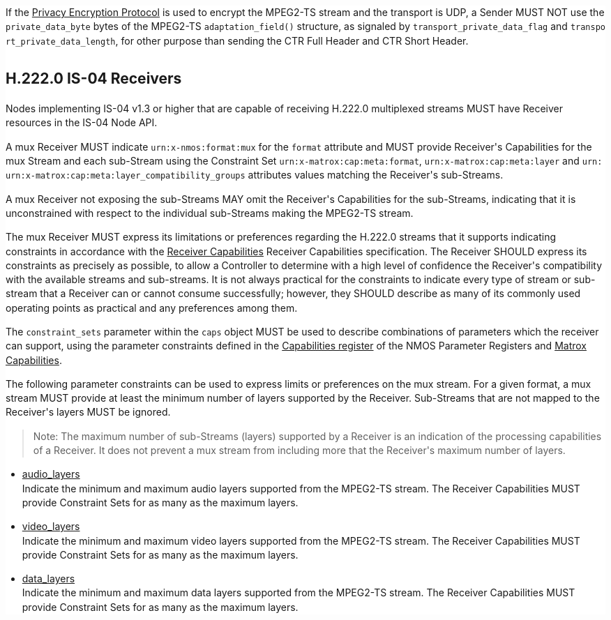 If the [Privacy Encryption Protocol](https://github.com/alabou/NMOS-MatroxOnly/blob/main/NMOS%20With%20Privacy%20Encryption.md) is used to encrypt the MPEG2-TS stream and the transport is UDP, a Sender MUST NOT use the `private_data_byte` bytes of the MPEG2-TS `adaptation_field()` structure, as signaled by `transport_private_data_flag` and `transport_private_data_length`, for other purpose than sending the CTR Full Header and CTR Short Header.

## H.222.0 IS-04 Receivers

Nodes implementing IS-04 v1.3 or higher that are capable of receiving H.222.0 multiplexed streams MUST have Receiver resources in the IS-04 Node API.

A mux Receiver MUST indicate `urn:x-nmos:format:mux` for the `format` attribute and MUST provide Receiver's Capabilities for the mux Stream and each sub-Stream using the Constraint Set `urn:x-matrox:cap:meta:format`, `urn:x-matrox:cap:meta:layer` and `urn:urn:x-matrox:cap:meta:layer_compatibility_groups` attributes values matching the Receiver's sub-Streams.

A mux Receiver not exposing the sub-Streams MAY omit the Receiver's Capabilities for the sub-Streams, indicating that it is unconstrained with respect to the individual sub-Streams making the MPEG2-TS stream.

The mux Receiver MUST express its limitations or preferences regarding the H.222.0 streams that it supports indicating constraints in accordance with the [Receiver Capabilities](https://github.com/alabou/NMOS-MatroxOnly/blob/main/ReceiverCapabilities.md) Receiver Capabilities specification. The Receiver SHOULD express its constraints as precisely as possible, to allow a Controller to determine with a high level of confidence the Receiver's compatibility with the available streams and sub-streams. It is not always practical for the constraints to indicate every type of stream or sub-stream that a Receiver can or cannot consume successfully; however, they SHOULD describe as many of its commonly used operating points as practical and any preferences among them.

The `constraint_sets` parameter within the `caps` object MUST be used to describe combinations of parameters which the receiver can support, using the parameter constraints defined in the [Capabilities register](https://specs.amwa.tv/nmos-parameter-registers/branches/main/capabilities/) of the NMOS Parameter Registers and [Matrox Capabilities](https://github.com/alabou/NMOS-MatroxOnly/blob/main/Capabilities.md).

The following parameter constraints can be used to express limits or preferences on the mux stream. For a given format, a mux stream MUST provide at least the minimum number of layers supported by the Receiver. Sub-Streams that are not mapped to the Receiver's layers MUST be ignored.

> Note: The maximum number of sub-Streams (layers) supported by a Receiver is an indication of the processing capabilities of a Receiver. It does not prevent a mux stream from including more that the Receiver's maximum number of layers.

- [audio_layers](https://github.com/alabou/NMOS-MatroxOnly/blob/main/Capabilities.md#audio_layers)  
  Indicate the minimum and maximum audio layers supported from the MPEG2-TS stream. The Receiver Capabilities MUST provide Constraint Sets for as many as the maximum layers.

- [video_layers](https://github.com/alabou/NMOS-MatroxOnly/blob/main/Capabilities.md#video_layers)  
  Indicate the minimum and maximum video layers supported from the MPEG2-TS stream. The Receiver Capabilities MUST provide Constraint Sets for as many as the maximum layers.

- [data_layers](https://github.com/alabou/NMOS-MatroxOnly/blob/main/Capabilities.md#data_layers)  
  Indicate the minimum and maximum data layers supported from the MPEG2-TS stream. The Receiver Capabilities MUST provide Constraint Sets for as many as the maximum layers.
